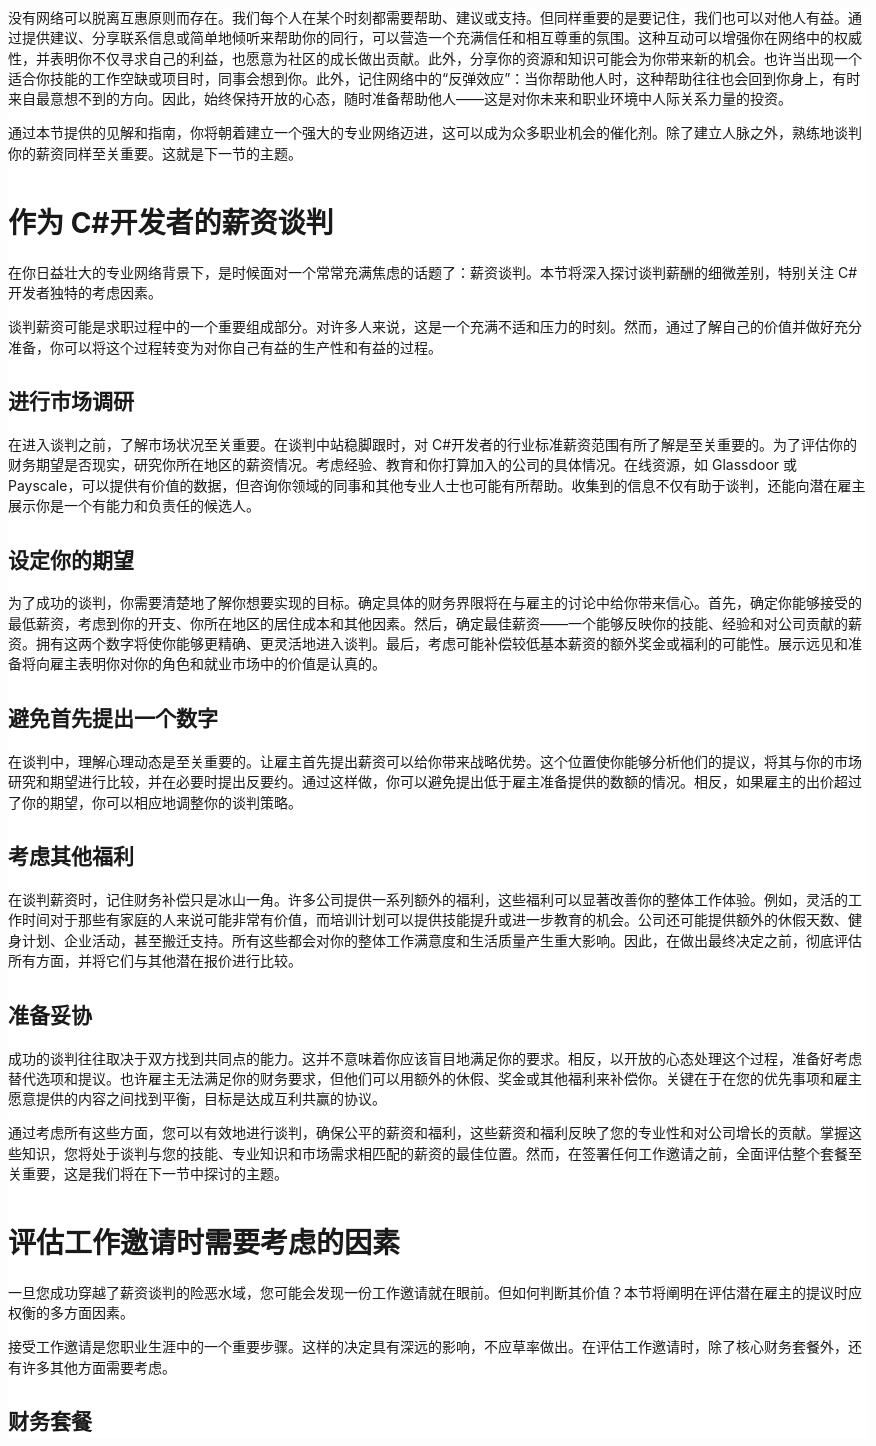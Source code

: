 没有网络可以脱离互惠原则而存在。我们每个人在某个时刻都需要帮助、建议或支持。但同样重要的是要记住，我们也可以对他人有益。通过提供建议、分享联系信息或简单地倾听来帮助你的同行，可以营造一个充满信任和相互尊重的氛围。这种互动可以增强你在网络中的权威性，并表明你不仅寻求自己的利益，也愿意为社区的成长做出贡献。此外，分享你的资源和知识可能会为你带来新的机会。也许当出现一个适合你技能的工作空缺或项目时，同事会想到你。此外，记住网络中的“反弹效应”：当你帮助他人时，这种帮助往往也会回到你身上，有时来自最意想不到的方向。因此，始终保持开放的心态，随时准备帮助他人——这是对你未来和职业环境中人际关系力量的投资。

通过本节提供的见解和指南，你将朝着建立一个强大的专业网络迈进，这可以成为众多职业机会的催化剂。除了建立人脉之外，熟练地谈判你的薪资同样至关重要。这就是下一节的主题。

# 作为 C#开发者的薪资谈判

在你日益壮大的专业网络背景下，是时候面对一个常常充满焦虑的话题了：薪资谈判。本节将深入探讨谈判薪酬的细微差别，特别关注 C#开发者独特的考虑因素。

谈判薪资可能是求职过程中的一个重要组成部分。对许多人来说，这是一个充满不适和压力的时刻。然而，通过了解自己的价值并做好充分准备，你可以将这个过程转变为对你自己有益的生产性和有益的过程。

## 进行市场调研

在进入谈判之前，了解市场状况至关重要。在谈判中站稳脚跟时，对 C#开发者的行业标准薪资范围有所了解是至关重要的。为了评估你的财务期望是否现实，研究你所在地区的薪资情况。考虑经验、教育和你打算加入的公司的具体情况。在线资源，如 Glassdoor 或 Payscale，可以提供有价值的数据，但咨询你领域的同事和其他专业人士也可能有所帮助。收集到的信息不仅有助于谈判，还能向潜在雇主展示你是一个有能力和负责任的候选人。

## 设定你的期望

为了成功的谈判，你需要清楚地了解你想要实现的目标。确定具体的财务界限将在与雇主的讨论中给你带来信心。首先，确定你能够接受的最低薪资，考虑到你的开支、你所在地区的居住成本和其他因素。然后，确定最佳薪资——一个能够反映你的技能、经验和对公司贡献的薪资。拥有这两个数字将使你能够更精确、更灵活地进入谈判。最后，考虑可能补偿较低基本薪资的额外奖金或福利的可能性。展示远见和准备将向雇主表明你对你的角色和就业市场中的价值是认真的。

## 避免首先提出一个数字

在谈判中，理解心理动态是至关重要的。让雇主首先提出薪资可以给你带来战略优势。这个位置使你能够分析他们的提议，将其与你的市场研究和期望进行比较，并在必要时提出反要约。通过这样做，你可以避免提出低于雇主准备提供的数额的情况。相反，如果雇主的出价超过了你的期望，你可以相应地调整你的谈判策略。

## 考虑其他福利

在谈判薪资时，记住财务补偿只是冰山一角。许多公司提供一系列额外的福利，这些福利可以显著改善你的整体工作体验。例如，灵活的工作时间对于那些有家庭的人来说可能非常有价值，而培训计划可以提供技能提升或进一步教育的机会。公司还可能提供额外的休假天数、健身计划、企业活动，甚至搬迁支持。所有这些都会对你的整体工作满意度和生活质量产生重大影响。因此，在做出最终决定之前，彻底评估所有方面，并将它们与其他潜在报价进行比较。

## 准备妥协

成功的谈判往往取决于双方找到共同点的能力。这并不意味着你应该盲目地满足你的要求。相反，以开放的心态处理这个过程，准备好考虑替代选项和提议。也许雇主无法满足你的财务要求，但他们可以用额外的休假、奖金或其他福利来补偿你。关键在于在您的优先事项和雇主愿意提供的内容之间找到平衡，目标是达成互利共赢的协议。

通过考虑所有这些方面，您可以有效地进行谈判，确保公平的薪资和福利，这些薪资和福利反映了您的专业性和对公司增长的贡献。掌握这些知识，您将处于谈判与您的技能、专业知识和市场需求相匹配的薪资的最佳位置。然而，在签署任何工作邀请之前，全面评估整个套餐至关重要，这是我们将在下一节中探讨的主题。

# 评估工作邀请时需要考虑的因素

一旦您成功穿越了薪资谈判的险恶水域，您可能会发现一份工作邀请就在眼前。但如何判断其价值？本节将阐明在评估潜在雇主的提议时应权衡的多方面因素。

接受工作邀请是您职业生涯中的一个重要步骤。这样的决定具有深远的影响，不应草率做出。在评估工作邀请时，除了核心财务套餐外，还有许多其他方面需要考虑。

## 财务套餐
